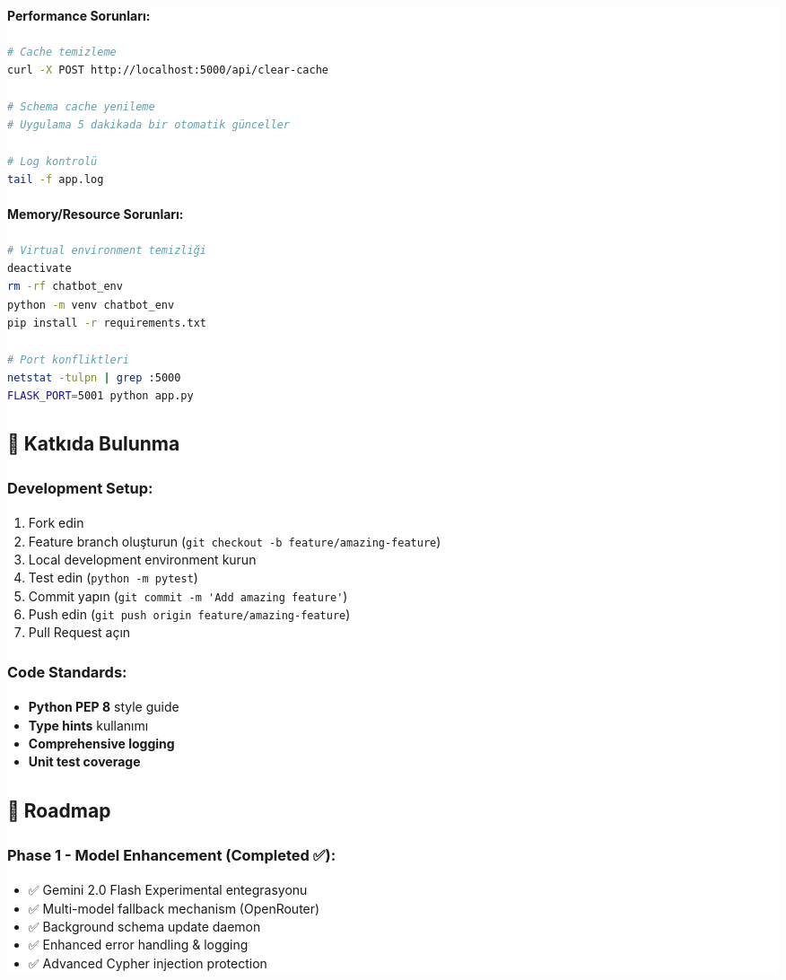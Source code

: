 #### **Performance Sorunları:**
```bash
# Cache temizleme
curl -X POST http://localhost:5000/api/clear-cache

# Schema cache yenileme
# Uygulama 5 dakikada bir otomatik günceller

# Log kontrolü
tail -f app.log
```

#### **Memory/Resource Sorunları:**
```bash
# Virtual environment temizliği
deactivate
rm -rf chatbot_env
python -m venv chatbot_env
pip install -r requirements.txt

# Port konfliktleri
netstat -tulpn | grep :5000
FLASK_PORT=5001 python app.py
```

## 🤝 Katkıda Bulunma

### **Development Setup:**
1. Fork edin
2. Feature branch oluşturun (`git checkout -b feature/amazing-feature`)
3. Local development environment kurun
4. Test edin (`python -m pytest`)
5. Commit yapın (`git commit -m 'Add amazing feature'`)
6. Push edin (`git push origin feature/amazing-feature`)
7. Pull Request açın

### **Code Standards:**
- **Python PEP 8** style guide
- **Type hints** kullanımı
- **Comprehensive logging**
- **Unit test coverage**

## 🎯 Roadmap

### **Phase 1 - Model Enhancement (Completed ✅):**
- ✅ Gemini 2.0 Flash Experimental entegrasyonu
- ✅ Multi-model fallback mechanism (OpenRouter)
- ✅ Background schema update daemon
- ✅ Enhanced error handling & logging
- ✅ Advanced Cypher injection protection
